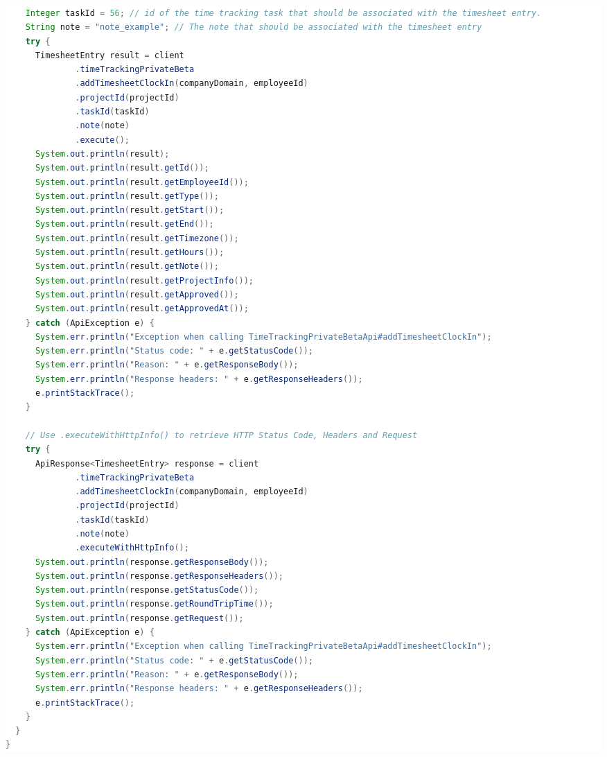 ```java
    Integer taskId = 56; // id of the time tracking task that should be associated with the timesheet entry.
    String note = "note_example"; // The note that should be associated with the timesheet entry
    try {
      TimesheetEntry result = client
              .timeTrackingPrivateBeta
              .addTimesheetClockIn(companyDomain, employeeId)
              .projectId(projectId)
              .taskId(taskId)
              .note(note)
              .execute();
      System.out.println(result);
      System.out.println(result.getId());
      System.out.println(result.getEmployeeId());
      System.out.println(result.getType());
      System.out.println(result.getStart());
      System.out.println(result.getEnd());
      System.out.println(result.getTimezone());
      System.out.println(result.getHours());
      System.out.println(result.getNote());
      System.out.println(result.getProjectInfo());
      System.out.println(result.getApproved());
      System.out.println(result.getApprovedAt());
    } catch (ApiException e) {
      System.err.println("Exception when calling TimeTrackingPrivateBetaApi#addTimesheetClockIn");
      System.err.println("Status code: " + e.getStatusCode());
      System.err.println("Reason: " + e.getResponseBody());
      System.err.println("Response headers: " + e.getResponseHeaders());
      e.printStackTrace();
    }

    // Use .executeWithHttpInfo() to retrieve HTTP Status Code, Headers and Request
    try {
      ApiResponse<TimesheetEntry> response = client
              .timeTrackingPrivateBeta
              .addTimesheetClockIn(companyDomain, employeeId)
              .projectId(projectId)
              .taskId(taskId)
              .note(note)
              .executeWithHttpInfo();
      System.out.println(response.getResponseBody());
      System.out.println(response.getResponseHeaders());
      System.out.println(response.getStatusCode());
      System.out.println(response.getRoundTripTime());
      System.out.println(response.getRequest());
    } catch (ApiException e) {
      System.err.println("Exception when calling TimeTrackingPrivateBetaApi#addTimesheetClockIn");
      System.err.println("Status code: " + e.getStatusCode());
      System.err.println("Reason: " + e.getResponseBody());
      System.err.println("Response headers: " + e.getResponseHeaders());
      e.printStackTrace();
    }
  }
}

```
